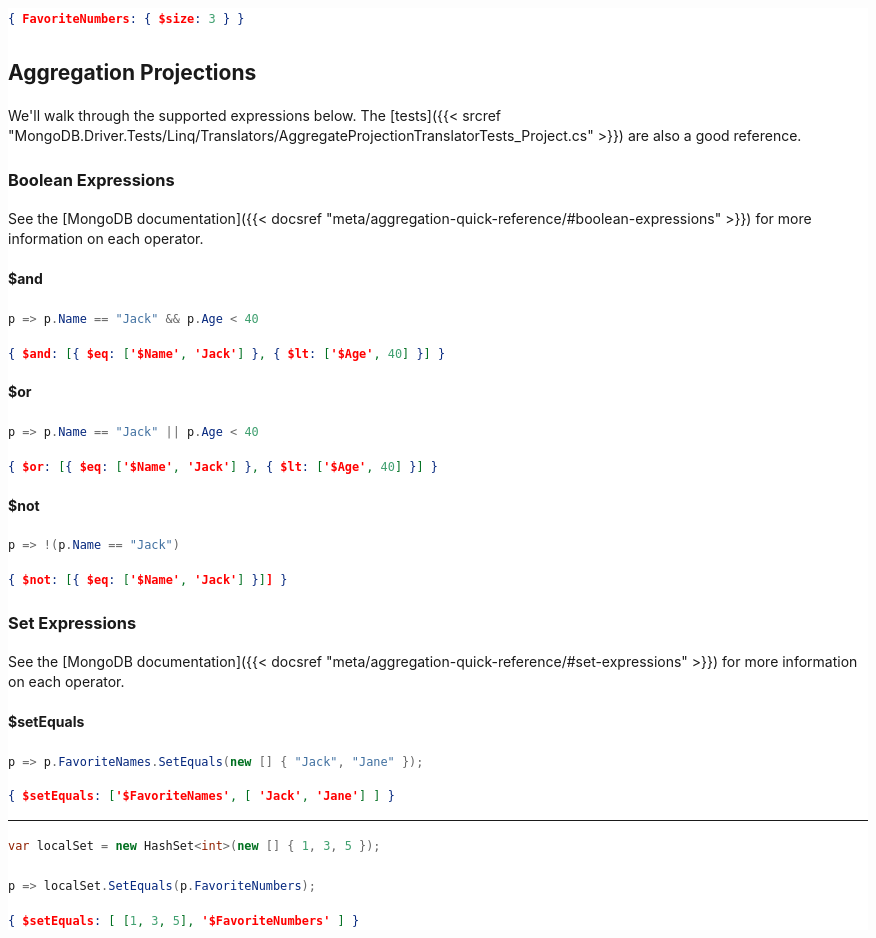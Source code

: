 ```json
{ FavoriteNumbers: { $size: 3 } }
```

## Aggregation Projections

We'll walk through the supported expressions below. The [tests]({{< srcref "MongoDB.Driver.Tests/Linq/Translators/AggregateProjectionTranslatorTests_Project.cs" >}}) are also a good reference.

### Boolean Expressions

See the [MongoDB documentation]({{< docsref "meta/aggregation-quick-reference/#boolean-expressions" >}}) for more information on each operator.

#### $and

```csharp
p => p.Name == "Jack" && p.Age < 40
```
```json
{ $and: [{ $eq: ['$Name', 'Jack'] }, { $lt: ['$Age', 40] }] }
```

#### $or

```csharp
p => p.Name == "Jack" || p.Age < 40
```
```json
{ $or: [{ $eq: ['$Name', 'Jack'] }, { $lt: ['$Age', 40] }] }
```

#### $not

```csharp
p => !(p.Name == "Jack")
```
```json
{ $not: [{ $eq: ['$Name', 'Jack'] }]] }
```

### Set Expressions

See the [MongoDB documentation]({{< docsref "meta/aggregation-quick-reference/#set-expressions" >}}) for more information on each operator.

#### $setEquals

```csharp
p => p.FavoriteNames.SetEquals(new [] { "Jack", "Jane" });
```
```json
{ $setEquals: ['$FavoriteNames', [ 'Jack', 'Jane'] ] }
```
---
```csharp
var localSet = new HashSet<int>(new [] { 1, 3, 5 });

p => localSet.SetEquals(p.FavoriteNumbers);
```
```json
{ $setEquals: [ [1, 3, 5], '$FavoriteNumbers' ] }
```
